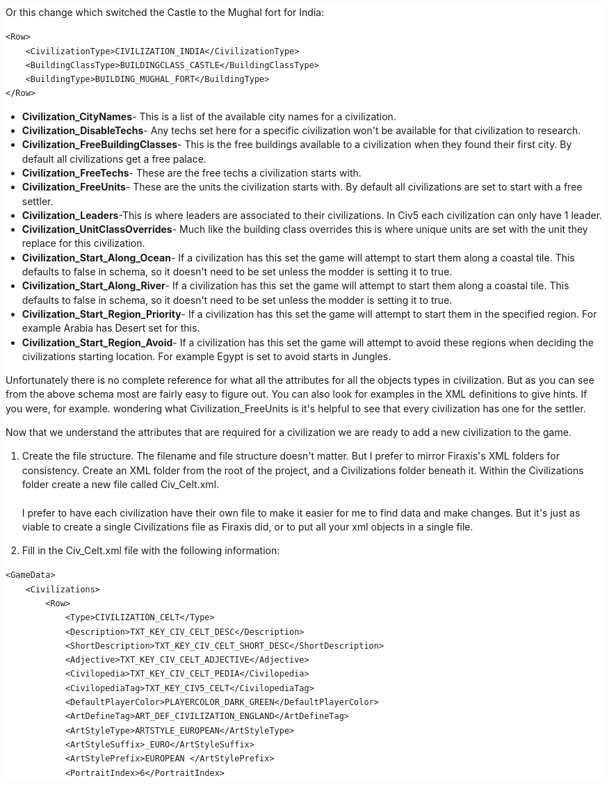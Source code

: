 Or this change which switched the Castle to the Mughal fort for India:

```
<Row>
    <CivilizationType>CIVILIZATION_INDIA</CivilizationType>
    <BuildingClassType>BUILDINGCLASS_CASTLE</BuildingClassType>
    <BuildingType>BUILDING_MUGHAL_FORT</BuildingType>
</Row>
```

- **Civilization_CityNames**- This is a list of the available city names for a civilization.
- **Civilization_DisableTechs**- Any techs set here for a specific civilization won't be available for that civilization to research.
- **Civilization_FreeBuildingClasses**- This is the free buildings available to a civilization when they found their first city. By default all civilizations get a free palace.
- **Civilization_FreeTechs**- These are the free techs a civilization starts with.
- **Civilization_FreeUnits**- These are the units the civilization starts with. By default all civilizations are set to start with a free settler.
- **Civilization_Leaders**-This is where leaders are associated to their civilizations. In Civ5 each civilization can only have 1 leader.
- **Civilization_UnitClassOverrides**- Much like the building class overrides this is where unique units are set with the unit they replace for this civilization.
- **Civilization_Start_Along_Ocean**- If a civilization has this set the game will attempt to start them along a coastal tile. This defaults to false in schema, so it doesn't need to be set unless the modder is setting it to true.
- **Civilization_Start_Along_River**- If a civilization has this set the game will attempt to start them along a coastal tile. This defaults to false in schema, so it doesn't need to be set unless the modder is setting it to true.
- **Civilization_Start_Region_Priority**- If a civilization has this set the game will attempt to start them in the specified region. For example Arabia has Desert set for this.
- **Civilization_Start_Region_Avoid**- If a civilization has this set the game will attempt to avoid these regions when deciding the civilizations starting location. For example Egypt is set to avoid starts in Jungles.

Unfortunately there is no complete reference for what all the attributes for all the objects types in civilization. But as you can see from the above schema most are fairly easy to figure out. You can also look for examples in the XML definitions to give hints. If you were, for example. wondering what Civilization_FreeUnits is it's helpful to see that every civilization has one for the settler.

Now that we understand the attributes that are required for a civilization we are ready to add a new civilization to the game.

1. Create the file structure. The filename and file structure doesn't matter. But I prefer to mirror Firaxis's XML folders for consistency. Create an XML folder from the root of the project, and a Civilizations folder beneath it. Within the Civilizations folder create a new file called Civ_Celt.xml.<br /><br />
I prefer to have each civilization have their own file to make it easier for me to find data and make changes. But it's just as viable to create a single Civilizations file as Firaxis did, or to put all your xml objects in a single file.

2. Fill in the Civ_Celt.xml file with the following information:
```
<GameData>
    <Civilizations>
        <Row>
            <Type>CIVILIZATION_CELT</Type>
            <Description>TXT_KEY_CIV_CELT_DESC</Description>
            <ShortDescription>TXT_KEY_CIV_CELT_SHORT_DESC</ShortDescription>
            <Adjective>TXT_KEY_CIV_CELT_ADJECTIVE</Adjective>
            <Civilopedia>TXT_KEY_CIV_CELT_PEDIA</Civilopedia>
            <CivilopediaTag>TXT_KEY_CIV5_CELT</CivilopediaTag>
            <DefaultPlayerColor>PLAYERCOLOR_DARK_GREEN</DefaultPlayerColor>
            <ArtDefineTag>ART_DEF_CIVILIZATION_ENGLAND</ArtDefineTag>
            <ArtStyleType>ARTSTYLE_EUROPEAN</ArtStyleType>
            <ArtStyleSuffix>_EURO</ArtStyleSuffix>
            <ArtStylePrefix>EUROPEAN </ArtStylePrefix>
            <PortraitIndex>6</PortraitIndex>
```